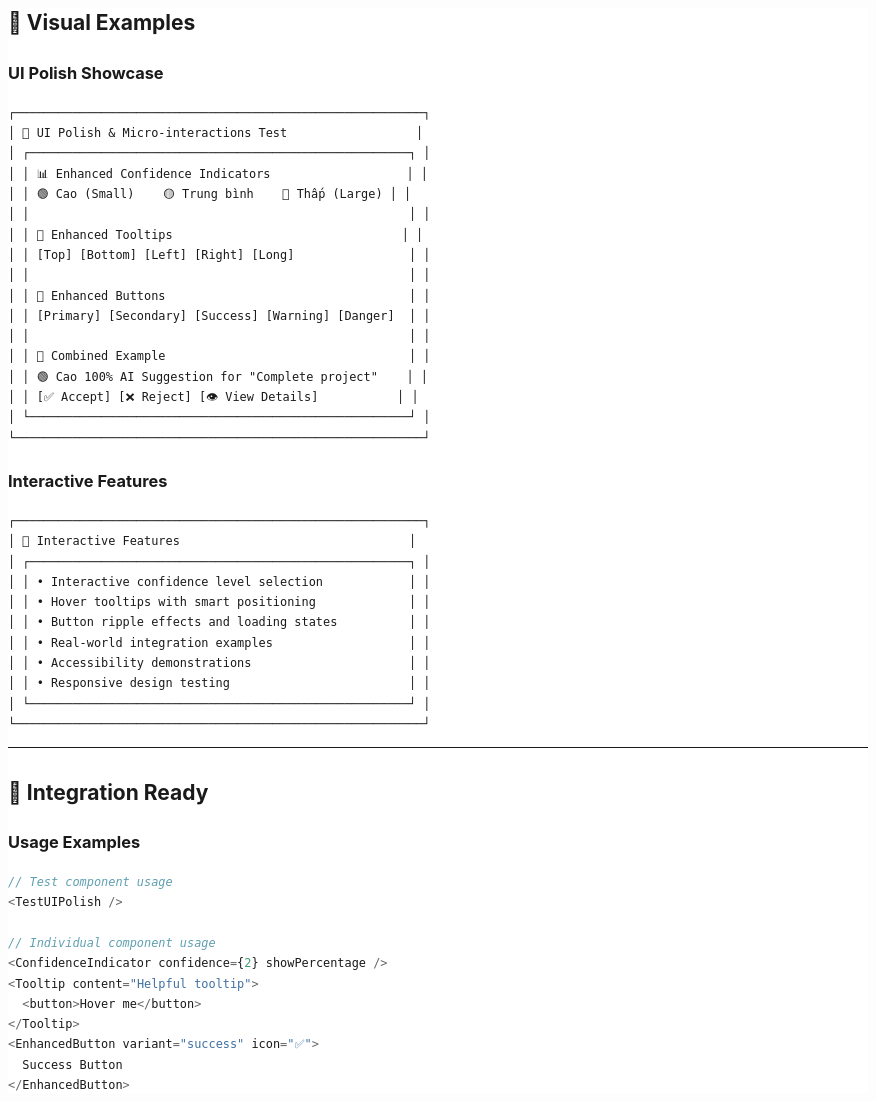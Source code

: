 
## 🎨 **Visual Examples**

### **UI Polish Showcase**
```
┌─────────────────────────────────────────────────────────┐
│ 🎨 UI Polish & Micro-interactions Test                  │
│ ┌─────────────────────────────────────────────────────┐ │
│ │ 📊 Enhanced Confidence Indicators                   │ │
│ │ 🟢 Cao (Small)    🟡 Trung bình    🔴 Thấp (Large) │ │
│ │                                                     │ │
│ │ 💬 Enhanced Tooltips                                │ │
│ │ [Top] [Bottom] [Left] [Right] [Long]                │ │
│ │                                                     │ │
│ │ 🔘 Enhanced Buttons                                  │ │
│ │ [Primary] [Secondary] [Success] [Warning] [Danger]  │ │
│ │                                                     │ │
│ │ 🎯 Combined Example                                  │ │
│ │ 🟢 Cao 100% AI Suggestion for "Complete project"    │ │
│ │ [✅ Accept] [❌ Reject] [👁️ View Details]           │ │
│ └─────────────────────────────────────────────────────┘ │
└─────────────────────────────────────────────────────────┘
```

### **Interactive Features**
```
┌─────────────────────────────────────────────────────────┐
│ 🎯 Interactive Features                                │
│ ┌─────────────────────────────────────────────────────┐ │
│ │ • Interactive confidence level selection            │ │
│ │ • Hover tooltips with smart positioning             │ │
│ │ • Button ripple effects and loading states          │ │
│ │ • Real-world integration examples                   │ │
│ │ • Accessibility demonstrations                      │ │
│ │ • Responsive design testing                         │ │
│ └─────────────────────────────────────────────────────┘ │
└─────────────────────────────────────────────────────────┘
```

---

## 🚀 **Integration Ready**

### **Usage Examples**
```typescript
// Test component usage
<TestUIPolish />

// Individual component usage
<ConfidenceIndicator confidence={2} showPercentage />
<Tooltip content="Helpful tooltip">
  <button>Hover me</button>
</Tooltip>
<EnhancedButton variant="success" icon="✅">
  Success Button
</EnhancedButton>
```
